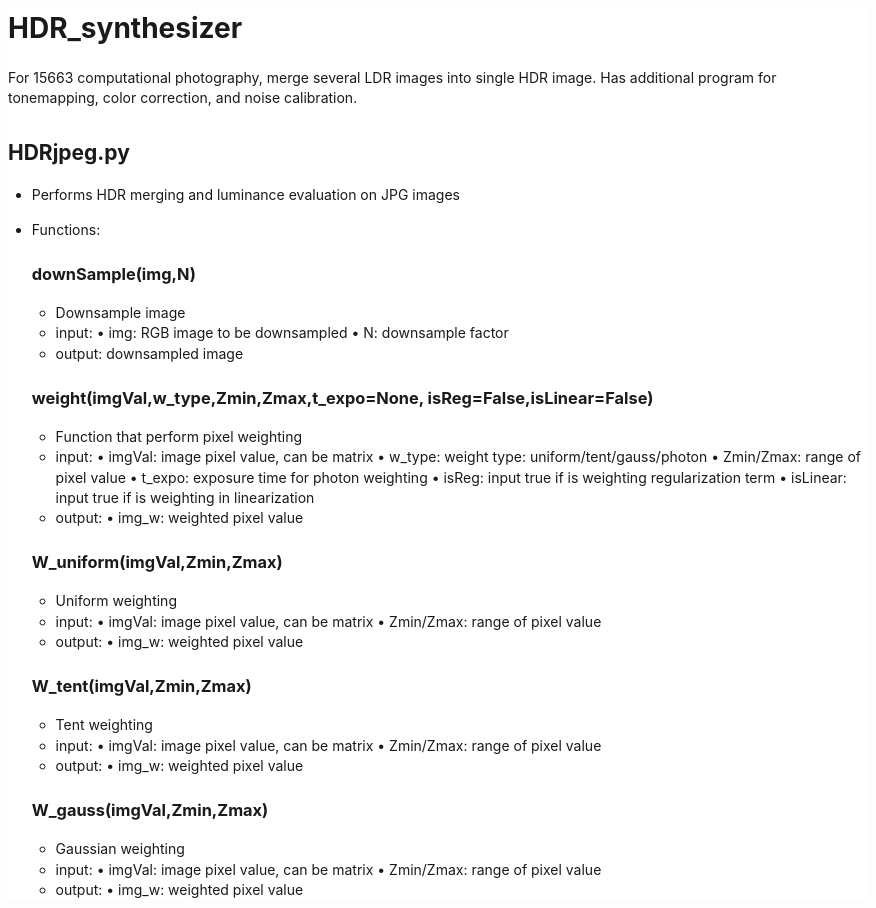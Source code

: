 # HDR_synthesizer
For 15663 computational photography, merge several LDR images into single HDR image. 
Has additional program for tonemapping, color correction, and noise calibration.

## HDRjpeg.py ##
- Performs HDR merging and luminance evaluation on JPG images
- Functions:
	### downSample(img,N)
	- Downsample image
	- input: 
		• img: RGB image to be downsampled
		• N: downsample factor
	- output: downsampled image
	
	### weight(imgVal,w_type,Zmin,Zmax,t_expo=None, isReg=False,isLinear=False)
	- Function that perform pixel weighting
	- input:
		• imgVal: image pixel value, can be matrix
		• w_type: weight type: uniform/tent/gauss/photon
		• Zmin/Zmax: range of pixel value
		• t_expo: exposure time for photon weighting
		• isReg: input true if is weighting regularization term
		• isLinear: input true if is weighting in linearization
	- output:
		• img_w: weighted pixel value

	### W_uniform(imgVal,Zmin,Zmax)
	- Uniform weighting
	- input: 
		• imgVal: image pixel value, can be matrix
		• Zmin/Zmax: range of pixel value
	- output:
		• img_w: weighted pixel value

	### W_tent(imgVal,Zmin,Zmax)
	- Tent weighting 
	- input: 
		• imgVal: image pixel value, can be matrix
		• Zmin/Zmax: range of pixel value
	- output:
		• img_w: weighted pixel value

	### W_gauss(imgVal,Zmin,Zmax)
	- Gaussian weighting 
	- input: 
		• imgVal: image pixel value, can be matrix
		• Zmin/Zmax: range of pixel value
	- output:
		• img_w: weighted pixel value
